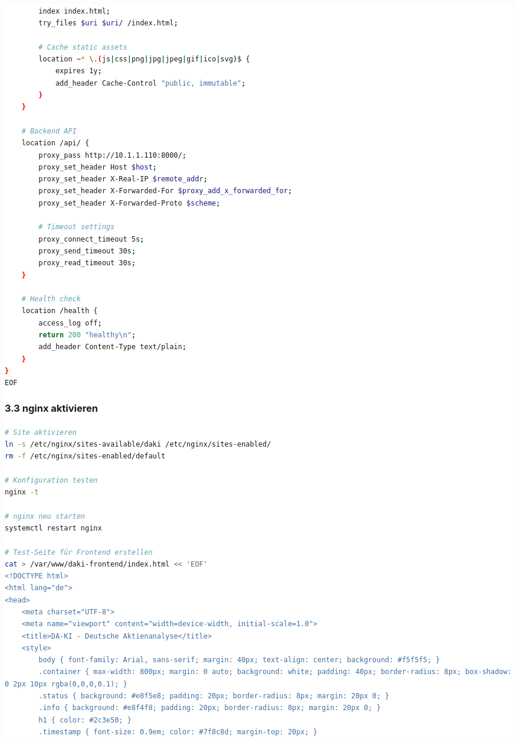 ```bash
        index index.html;
        try_files $uri $uri/ /index.html;
        
        # Cache static assets
        location ~* \.(js|css|png|jpg|jpeg|gif|ico|svg)$ {
            expires 1y;
            add_header Cache-Control "public, immutable";
        }
    }
    
    # Backend API
    location /api/ {
        proxy_pass http://10.1.1.110:8000/;
        proxy_set_header Host $host;
        proxy_set_header X-Real-IP $remote_addr;
        proxy_set_header X-Forwarded-For $proxy_add_x_forwarded_for;
        proxy_set_header X-Forwarded-Proto $scheme;
        
        # Timeout settings
        proxy_connect_timeout 5s;
        proxy_send_timeout 30s;
        proxy_read_timeout 30s;
    }
    
    # Health check
    location /health {
        access_log off;
        return 200 "healthy\n";
        add_header Content-Type text/plain;
    }
}
EOF
```

### 3.3 nginx aktivieren
```bash
# Site aktivieren
ln -s /etc/nginx/sites-available/daki /etc/nginx/sites-enabled/
rm -f /etc/nginx/sites-enabled/default

# Konfiguration testen
nginx -t

# nginx neu starten
systemctl restart nginx

# Test-Seite für Frontend erstellen
cat > /var/www/daki-frontend/index.html << 'EOF'
<!DOCTYPE html>
<html lang="de">
<head>
    <meta charset="UTF-8">
    <meta name="viewport" content="width=device-width, initial-scale=1.0">
    <title>DA-KI - Deutsche Aktienanalyse</title>
    <style>
        body { font-family: Arial, sans-serif; margin: 40px; text-align: center; background: #f5f5f5; }
        .container { max-width: 800px; margin: 0 auto; background: white; padding: 40px; border-radius: 8px; box-shadow: 0 2px 10px rgba(0,0,0,0.1); }
        .status { background: #e8f5e8; padding: 20px; border-radius: 8px; margin: 20px 0; }
        .info { background: #e8f4f8; padding: 20px; border-radius: 8px; margin: 20px 0; }
        h1 { color: #2c3e50; }
        .timestamp { font-size: 0.9em; color: #7f8c8d; margin-top: 20px; }
```